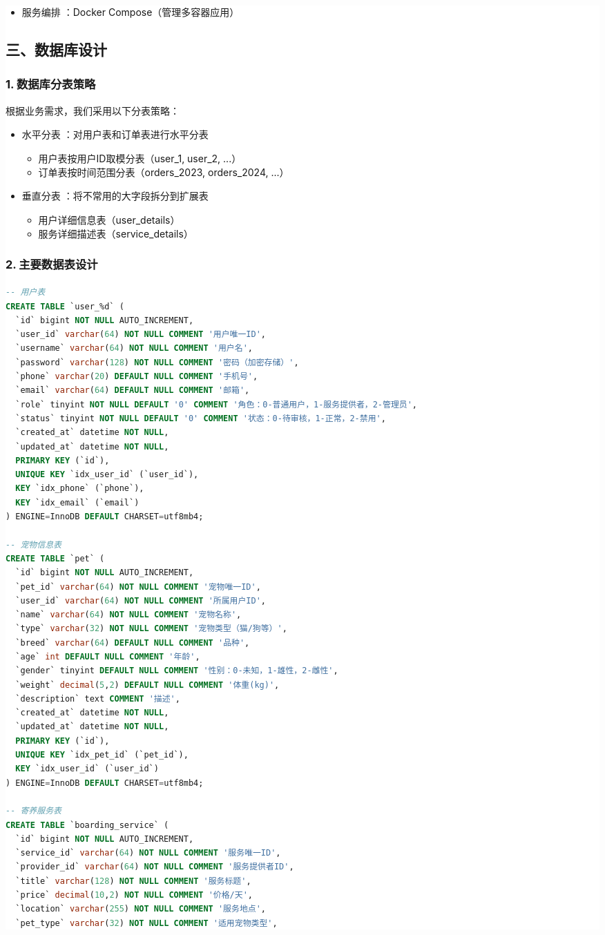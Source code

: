 - 服务编排 ：Docker Compose（管理多容器应用）
## 三、数据库设计
### 1. 数据库分表策略
根据业务需求，我们采用以下分表策略：

- 水平分表 ：对用户表和订单表进行水平分表
  
  - 用户表按用户ID取模分表（user_1, user_2, ...）
  - 订单表按时间范围分表（orders_2023, orders_2024, ...）
- 垂直分表 ：将不常用的大字段拆分到扩展表
  
  - 用户详细信息表（user_details）
  - 服务详细描述表（service_details）

### 2. 主要数据表设计

```sql
-- 用户表
CREATE TABLE `user_%d` (
  `id` bigint NOT NULL AUTO_INCREMENT,
  `user_id` varchar(64) NOT NULL COMMENT '用户唯一ID',
  `username` varchar(64) NOT NULL COMMENT '用户名',
  `password` varchar(128) NOT NULL COMMENT '密码（加密存储）',
  `phone` varchar(20) DEFAULT NULL COMMENT '手机号',
  `email` varchar(64) DEFAULT NULL COMMENT '邮箱',
  `role` tinyint NOT NULL DEFAULT '0' COMMENT '角色：0-普通用户，1-服务提供者，2-管理员',
  `status` tinyint NOT NULL DEFAULT '0' COMMENT '状态：0-待审核，1-正常，2-禁用',
  `created_at` datetime NOT NULL,
  `updated_at` datetime NOT NULL,
  PRIMARY KEY (`id`),
  UNIQUE KEY `idx_user_id` (`user_id`),
  KEY `idx_phone` (`phone`),
  KEY `idx_email` (`email`)
) ENGINE=InnoDB DEFAULT CHARSET=utf8mb4;

-- 宠物信息表
CREATE TABLE `pet` (
  `id` bigint NOT NULL AUTO_INCREMENT,
  `pet_id` varchar(64) NOT NULL COMMENT '宠物唯一ID',
  `user_id` varchar(64) NOT NULL COMMENT '所属用户ID',
  `name` varchar(64) NOT NULL COMMENT '宠物名称',
  `type` varchar(32) NOT NULL COMMENT '宠物类型（猫/狗等）',
  `breed` varchar(64) DEFAULT NULL COMMENT '品种',
  `age` int DEFAULT NULL COMMENT '年龄',
  `gender` tinyint DEFAULT NULL COMMENT '性别：0-未知，1-雄性，2-雌性',
  `weight` decimal(5,2) DEFAULT NULL COMMENT '体重(kg)',
  `description` text COMMENT '描述',
  `created_at` datetime NOT NULL,
  `updated_at` datetime NOT NULL,
  PRIMARY KEY (`id`),
  UNIQUE KEY `idx_pet_id` (`pet_id`),
  KEY `idx_user_id` (`user_id`)
) ENGINE=InnoDB DEFAULT CHARSET=utf8mb4;

-- 寄养服务表
CREATE TABLE `boarding_service` (
  `id` bigint NOT NULL AUTO_INCREMENT,
  `service_id` varchar(64) NOT NULL COMMENT '服务唯一ID',
  `provider_id` varchar(64) NOT NULL COMMENT '服务提供者ID',
  `title` varchar(128) NOT NULL COMMENT '服务标题',
  `price` decimal(10,2) NOT NULL COMMENT '价格/天',
  `location` varchar(255) NOT NULL COMMENT '服务地点',
  `pet_type` varchar(32) NOT NULL COMMENT '适用宠物类型',
```